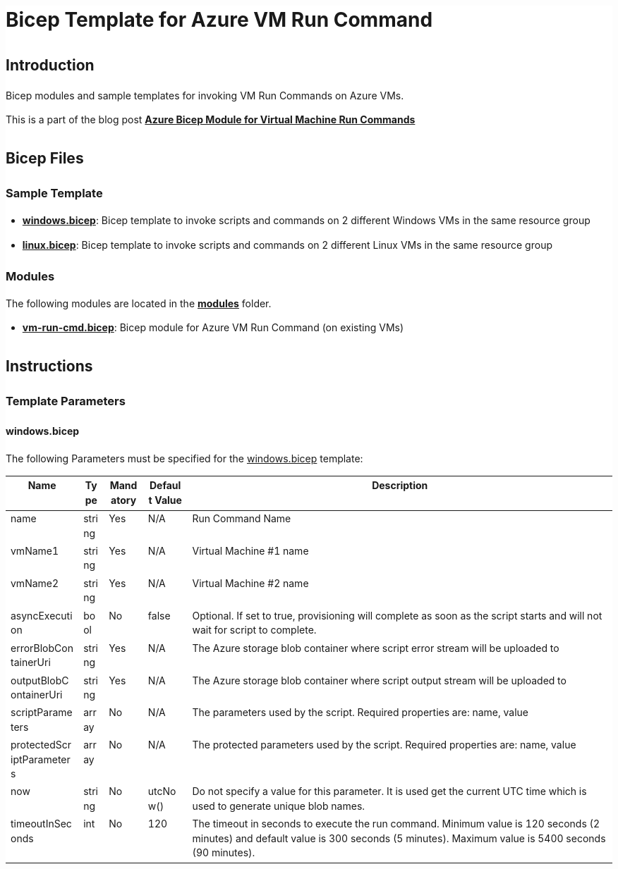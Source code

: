# Bicep Template for Azure VM Run Command

## Introduction

Bicep modules and sample templates for invoking VM Run Commands on Azure VMs.

This is a part of the blog post **[Azure Bicep Module for Virtual Machine Run Commands](https://blog.tyang.org/2022/01/26/azure-bicep-vm-run-cmd)**

## Bicep Files

### Sample Template

* **[windows.bicep](./sample/windows.bicep)**: Bicep template to invoke scripts and commands on 2 different Windows VMs in the same resource group

* **[linux.bicep](./sample/linux.bicep)**: Bicep template to invoke scripts and commands on 2 different Linux VMs in the same resource group

### Modules

The following modules are located in the **[modules](./modules)** folder.

* **[vm-run-cmd.bicep](./modules/vm-run-cmd.bicep)**: Bicep module for Azure VM Run Command (on existing VMs)

## Instructions

### Template Parameters

#### windows.bicep

The following Parameters must be specified for the [windows.bicep](./sample/windows.bicep) template:

| Name | Type | Mandatory | Default Value | Description |
| ---- | ---- | --------- | ------------- | ----------- |
| name | string | Yes | N/A | Run Command Name |
| vmName1 | string | Yes | N/A | Virtual Machine #1 name |
| vmName2 | string | Yes | N/A | Virtual Machine #2 name |
| asyncExecution | bool | No | false | Optional. If set to true, provisioning will complete as soon as the script starts and will not wait for script to complete. |
| errorBlobContainerUri | string | Yes | N/A | The Azure storage blob container where script error stream will be uploaded to |
| outputBlobContainerUri | string | Yes | N/A | The Azure storage blob container where script output stream will be uploaded to |
| scriptParameters | array | No | N/A | The parameters used by the script. Required properties are: name, value |
| protectedScriptParameters | array | No | N/A | The protected parameters used by the script. Required properties are: name, value |
| now | string | No | utcNow() | Do not specify a value for this parameter. It is used get the current UTC time which is used to generate unique blob names. |
| timeoutInSeconds | int | No | 120 | The timeout in seconds to execute the run command. Minimum value is 120 seconds (2 minutes) and default value is 300 seconds (5 minutes). Maximum value is 5400 seconds (90 minutes). |
